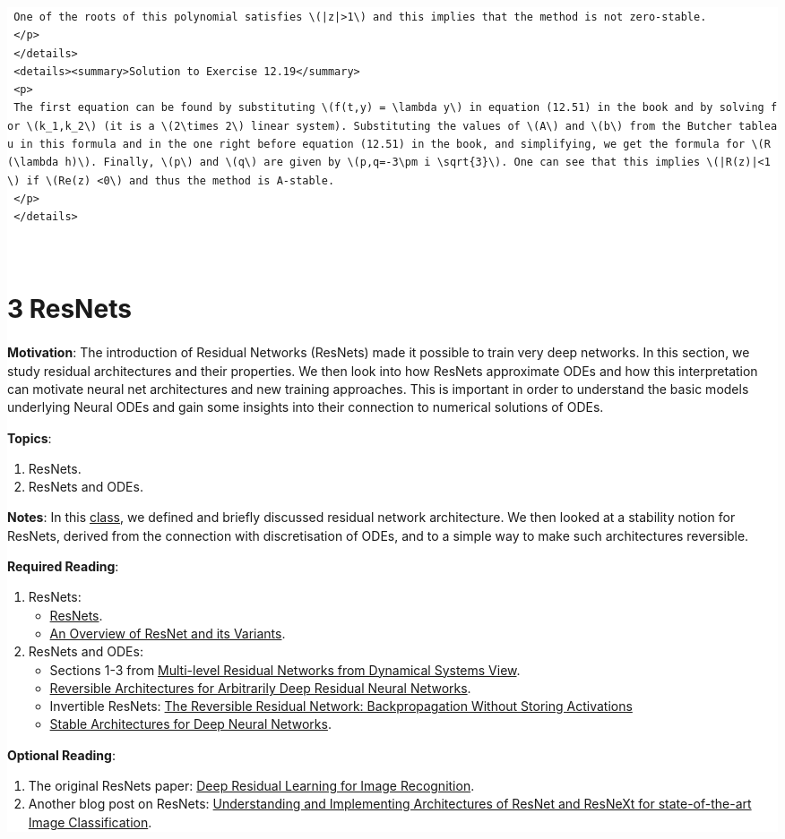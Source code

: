      One of the roots of this polynomial satisfies \(|z|>1\) and this implies that the method is not zero-stable.
     </p>
     </details>
     <details><summary>Solution to Exercise 12.19</summary>
     <p>
     The first equation can be found by substituting \(f(t,y) = \lambda y\) in equation (12.51) in the book and by solving for \(k_1,k_2\) (it is a \(2\times 2\) linear system). Substituting the values of \(A\) and \(b\) from the Butcher tableau in this formula and in the one right before equation (12.51) in the book, and simplifying, we get the formula for \(R(\lambda h)\). Finally, \(p\) and \(q\) are given by \(p,q=-3\pm i \sqrt{3}\). One can see that this implies \(|R(z)|<1\) if \(Re(z) <0\) and thus the method is A-stable.
     </p>
     </details>

<br />

# 3 ResNets
  **Motivation**: The introduction of Residual Networks (ResNets) made it possible to train very deep networks. In this section, we study residual architectures and their properties. We then look into how ResNets approximate ODEs and how this interpretation can motivate neural net architectures and new training approaches.  This is important in order to understand the basic models underlying Neural ODEs and gain some insights into their connection to numerical solutions of ODEs.

  **Topics**:

  1. ResNets.
  2. ResNets and ODEs.

  **Notes**: In this [class](/assets/nodes_notes/week3.pdf), we defined and briefly discussed residual network architecture. We then looked at a stability notion for ResNets, derived from the connection with discretisation of ODEs, and to a simple way to make such architectures reversible.

  **Required Reading**:

  1. ResNets: 
     * [ResNets](https://www.coursera.org/lecture/convolutional-neural-networks/resnets-HAhz9).
     * [An Overview of ResNet and its Variants](https://towardsdatascience.com/an-overview-of-resnet-and-its-variants-5281e2f56035).
  2. ResNets and ODEs: 
     * Sections 1-3 from [Multi-level Residual Networks from Dynamical Systems View](https://arxiv.org/pdf/1710.10348.pdf).
     * [Reversible Architectures for Arbitrarily Deep Residual Neural Networks](https://arxiv.org/abs/1709.03698).
     * Invertible ResNets: [The Reversible Residual Network: Backpropagation Without Storing Activations](https://arxiv.org/pdf/1707.04585.pdf)
     * [Stable Architectures for Deep Neural Networks](https://arxiv.org/pdf/1705.03341.pdf).
  
  **Optional Reading**:

  1. The original ResNets paper: [Deep Residual Learning for Image Recognition](https://arxiv.org/abs/1512.03385).
  2. Another blog post on ResNets: [Understanding and Implementing Architectures of ResNet and ResNeXt for state-of-the-art Image Classification](https://medium.com/@14prakash/understanding-and-implementing-architectures-of-resnet-and-resnext-for-state-of-the-art-image-cf51669e1624).
  